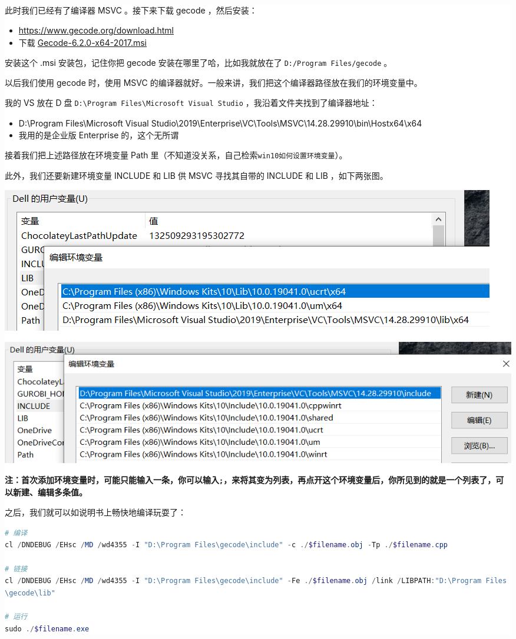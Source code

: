 此时我们已经有了编译器 MSVC 。接下来下载 gecode ，然后安装：
- https://www.gecode.org/download.html
- 下载 [Gecode-6.2.0-x64-2017.msi](https://github.com/Gecode/gecode/releases/download/release-6.2.0/Gecode-6.2.0-x64-2017.msi)

安装这个 .msi 安装包，记住你把 gecode 安装在哪里了哈，比如我就放在了 `D:/Program Files/gecode` 。

以后我们使用 gecode 时，使用 MSVC 的编译器就好。一般来讲，我们把这个编译器路径放在我们的环境变量中。

我的 VS 放在 D 盘 `D:\Program Files\Microsoft Visual Studio` ，我沿着文件夹找到了编译器地址：
- D:\Program Files\Microsoft Visual Studio\2019\Enterprise\VC\Tools\MSVC\14.28.29910\bin\Hostx64\x64
- 我用的是企业版 Enterprise 的，这个无所谓

接着我们把上述路径放在环境变量 Path 里（不知道没关系，自己检索`win10如何设置环境变量`）。

此外，我们还要新建环境变量 INCLUDE 和 LIB 供 MSVC 寻找其自带的 INCLUDE 和 LIB ，如下两张图。

![LIB](../images/0202LIB.png)

![INCLUDE](../images/0203INCLUDE.png)

**注：首次添加环境变量时，可能只能输入一条，你可以输入`;`，来将其变为列表，再点开这个环境变量后，你所见到的就是一个列表了，可以新建、编辑多条值。**

之后，我们就可以如说明书上畅快地编译玩耍了：

```powershell
# 编译
cl /DNDEBUG /EHsc /MD /wd4355 -I "D:\Program Files\gecode\include" -c ./$filename.obj -Tp ./$filename.cpp

# 链接
cl /DNDEBUG /EHsc /MD /wd4355 -I "D:\Program Files\gecode\include" -Fe ./$filename.obj /link /LIBPATH:"D:\Program Files\gecode\lib"

# 运行
sudo ./$filename.exe
```
